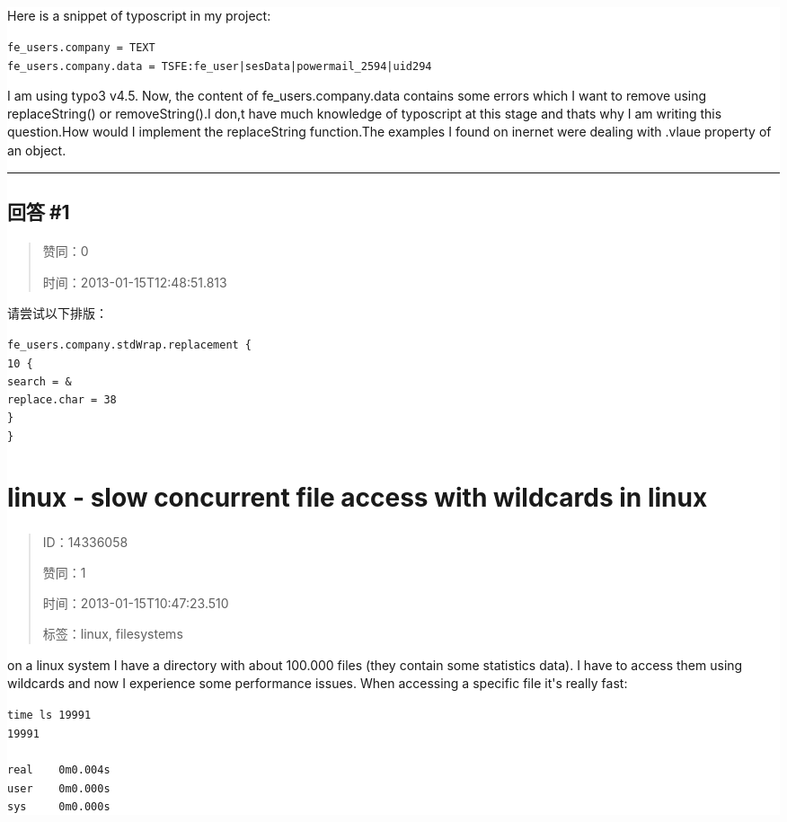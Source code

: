 Here is a snippet of typoscript in my project:

```
fe_users.company = TEXT
fe_users.company.data = TSFE:fe_user|sesData|powermail_2594|uid294 
```

I am using typo3 v4.5. Now, the content of fe_users.company.data contains some errors which I want to remove using replaceString() or removeString().I don,t have much knowledge of typoscript at this stage and thats why I am writing this question.How would I implement the replaceString function.The examples I found on inernet were dealing with .vlaue property of an object.

* * *

## 回答 #1

> 赞同：0
> 
> 时间：2013-01-15T12:48:51.813

请尝试以下排版：

```
fe_users.company.stdWrap.replacement {
10 {
search = &
replace.char = 38
}
} 
```

# linux - slow concurrent file access with wildcards in linux

> ID：14336058
> 
> 赞同：1
> 
> 时间：2013-01-15T10:47:23.510
> 
> 标签：linux, filesystems

on a linux system I have a directory with about 100.000 files (they contain some statistics data). I have to access them using wildcards and now I experience some performance issues. When accessing a specific file it's really fast:

```
time ls 19991
19991

real    0m0.004s
user    0m0.000s
sys     0m0.000s 
```
